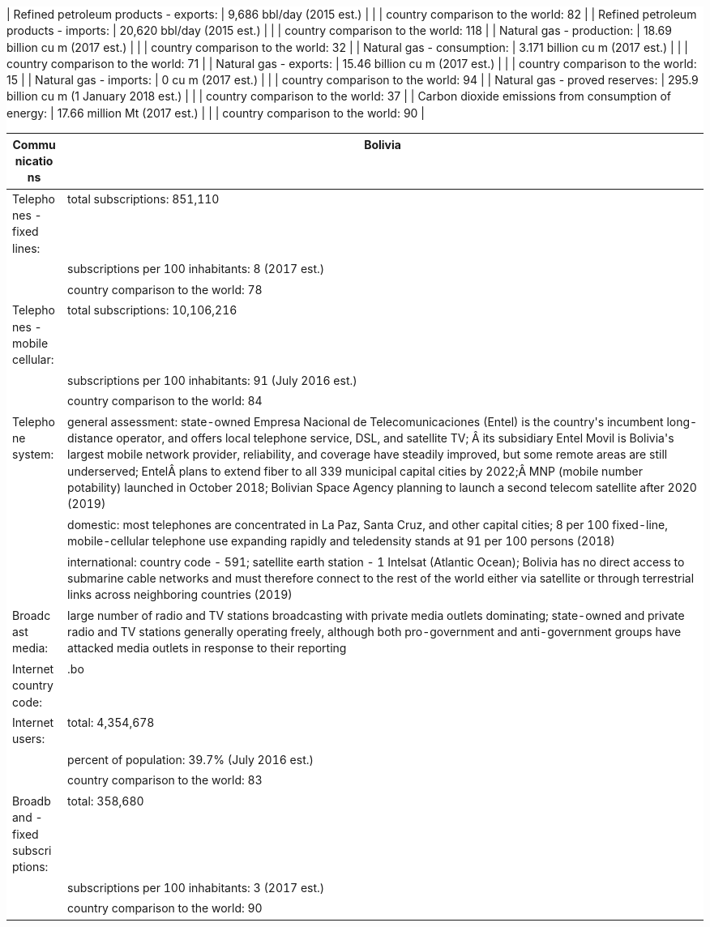 | Refined petroleum products - exports: | 9,686 bbl/day (2015 est.) |
| | country comparison to the world: 82 |
| Refined petroleum products - imports: | 20,620 bbl/day (2015 est.) |
| | country comparison to the world: 118 |
| Natural gas - production: | 18.69 billion cu m (2017 est.) |
| | country comparison to the world: 32 |
| Natural gas - consumption: | 3.171 billion cu m (2017 est.) |
| | country comparison to the world: 71 |
| Natural gas - exports: | 15.46 billion cu m (2017 est.) |
| | country comparison to the world: 15 |
| Natural gas - imports: | 0 cu m (2017 est.) |
| | country comparison to the world: 94 |
| Natural gas - proved reserves: | 295.9 billion cu m (1 January 2018 est.) |
| | country comparison to the world: 37 |
| Carbon dioxide emissions from consumption of energy: | 17.66 million Mt (2017 est.) |
| | country comparison to the world: 90 |

| Communications | Bolivia |
| --- | --- |
| Telephones - fixed lines: | total subscriptions: 851,110 |
| | subscriptions per 100 inhabitants: 8 (2017 est.) |
| | country comparison to the world: 78 |
| Telephones - mobile cellular: | total subscriptions: 10,106,216 |
| | subscriptions per 100 inhabitants: 91 (July 2016 est.) |
| | country comparison to the world: 84 |
| Telephone system: | general assessment: state-owned Empresa Nacional de Telecomunicaciones (Entel) is the country's incumbent long-distance operator, and offers local telephone service, DSL, and satellite TV; Â its subsidiary Entel Movil is Bolivia's largest mobile network provider, reliability, and coverage have steadily improved, but some remote areas are still underserved; EntelÂ plans to extend fiber to all 339 municipal capital cities by 2022;Â MNP (mobile number potability) launched in October 2018; Bolivian Space Agency planning to launch a second telecom satellite after 2020 (2019) |
| | domestic: most telephones are concentrated in La Paz, Santa Cruz, and other capital cities; 8 per 100 fixed-line, mobile-cellular telephone use expanding rapidly and teledensity stands at 91 per 100 persons (2018) |
| | international: country code - 591; satellite earth station - 1 Intelsat (Atlantic Ocean); Bolivia has no direct access to submarine cable networks and must therefore connect to the rest of the world either via satellite or through terrestrial links across neighboring countries (2019) |
| Broadcast media: | large number of radio and TV stations broadcasting with private media outlets dominating; state-owned and private radio and TV stations generally operating freely, although both pro-government and anti-government groups have attacked media outlets in response to their reporting |
| Internet country code: | .bo |
| Internet users: | total: 4,354,678 |
| | percent of population: 39.7% (July 2016 est.) |
| | country comparison to the world: 83 |
| Broadband - fixed subscriptions: | total: 358,680 |
| | subscriptions per 100 inhabitants: 3 (2017 est.) |
| | country comparison to the world: 90 |
